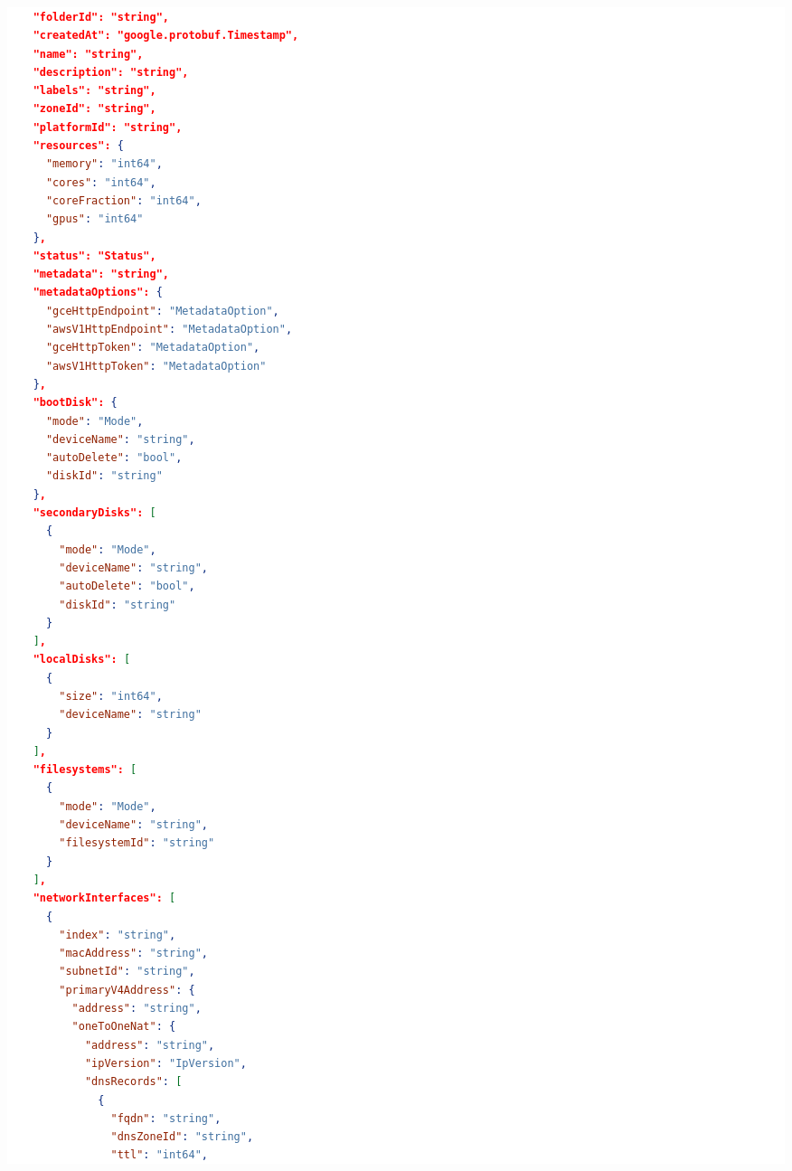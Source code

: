 ```json
    "folderId": "string",
    "createdAt": "google.protobuf.Timestamp",
    "name": "string",
    "description": "string",
    "labels": "string",
    "zoneId": "string",
    "platformId": "string",
    "resources": {
      "memory": "int64",
      "cores": "int64",
      "coreFraction": "int64",
      "gpus": "int64"
    },
    "status": "Status",
    "metadata": "string",
    "metadataOptions": {
      "gceHttpEndpoint": "MetadataOption",
      "awsV1HttpEndpoint": "MetadataOption",
      "gceHttpToken": "MetadataOption",
      "awsV1HttpToken": "MetadataOption"
    },
    "bootDisk": {
      "mode": "Mode",
      "deviceName": "string",
      "autoDelete": "bool",
      "diskId": "string"
    },
    "secondaryDisks": [
      {
        "mode": "Mode",
        "deviceName": "string",
        "autoDelete": "bool",
        "diskId": "string"
      }
    ],
    "localDisks": [
      {
        "size": "int64",
        "deviceName": "string"
      }
    ],
    "filesystems": [
      {
        "mode": "Mode",
        "deviceName": "string",
        "filesystemId": "string"
      }
    ],
    "networkInterfaces": [
      {
        "index": "string",
        "macAddress": "string",
        "subnetId": "string",
        "primaryV4Address": {
          "address": "string",
          "oneToOneNat": {
            "address": "string",
            "ipVersion": "IpVersion",
            "dnsRecords": [
              {
                "fqdn": "string",
                "dnsZoneId": "string",
                "ttl": "int64",
```